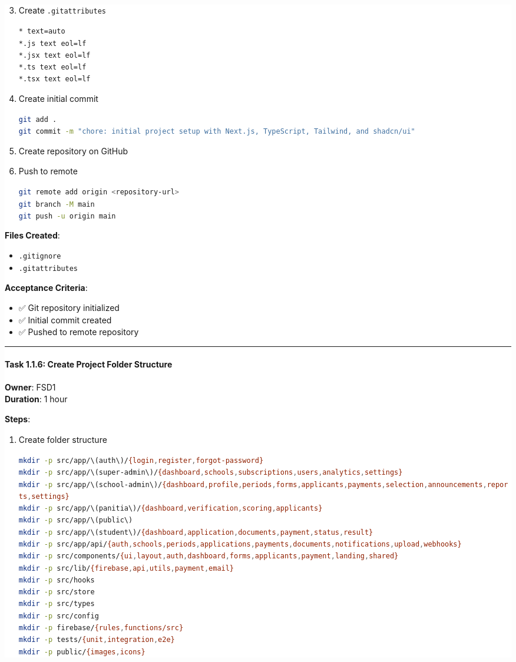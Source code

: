    ```
   ```

3. Create `.gitattributes`
   ```
   * text=auto
   *.js text eol=lf
   *.jsx text eol=lf
   *.ts text eol=lf
   *.tsx text eol=lf
   ```

4. Create initial commit
   ```bash
   git add .
   git commit -m "chore: initial project setup with Next.js, TypeScript, Tailwind, and shadcn/ui"
   ```

5. Create repository on GitHub
   
6. Push to remote
   ```bash
   git remote add origin <repository-url>
   git branch -M main
   git push -u origin main
   ```

**Files Created**:
- `.gitignore`
- `.gitattributes`

**Acceptance Criteria**:
- ✅ Git repository initialized
- ✅ Initial commit created
- ✅ Pushed to remote repository

---

#### Task 1.1.6: Create Project Folder Structure
**Owner**: FSD1  
**Duration**: 1 hour

**Steps**:
1. Create folder structure
   ```bash
   mkdir -p src/app/\(auth\)/{login,register,forgot-password}
   mkdir -p src/app/\(super-admin\)/{dashboard,schools,subscriptions,users,analytics,settings}
   mkdir -p src/app/\(school-admin\)/{dashboard,profile,periods,forms,applicants,payments,selection,announcements,reports,settings}
   mkdir -p src/app/\(panitia\)/{dashboard,verification,scoring,applicants}
   mkdir -p src/app/\(public\)
   mkdir -p src/app/\(student\)/{dashboard,application,documents,payment,status,result}
   mkdir -p src/app/api/{auth,schools,periods,applications,payments,documents,notifications,upload,webhooks}
   mkdir -p src/components/{ui,layout,auth,dashboard,forms,applicants,payment,landing,shared}
   mkdir -p src/lib/{firebase,api,utils,payment,email}
   mkdir -p src/hooks
   mkdir -p src/store
   mkdir -p src/types
   mkdir -p src/config
   mkdir -p firebase/{rules,functions/src}
   mkdir -p tests/{unit,integration,e2e}
   mkdir -p public/{images,icons}
   ```
